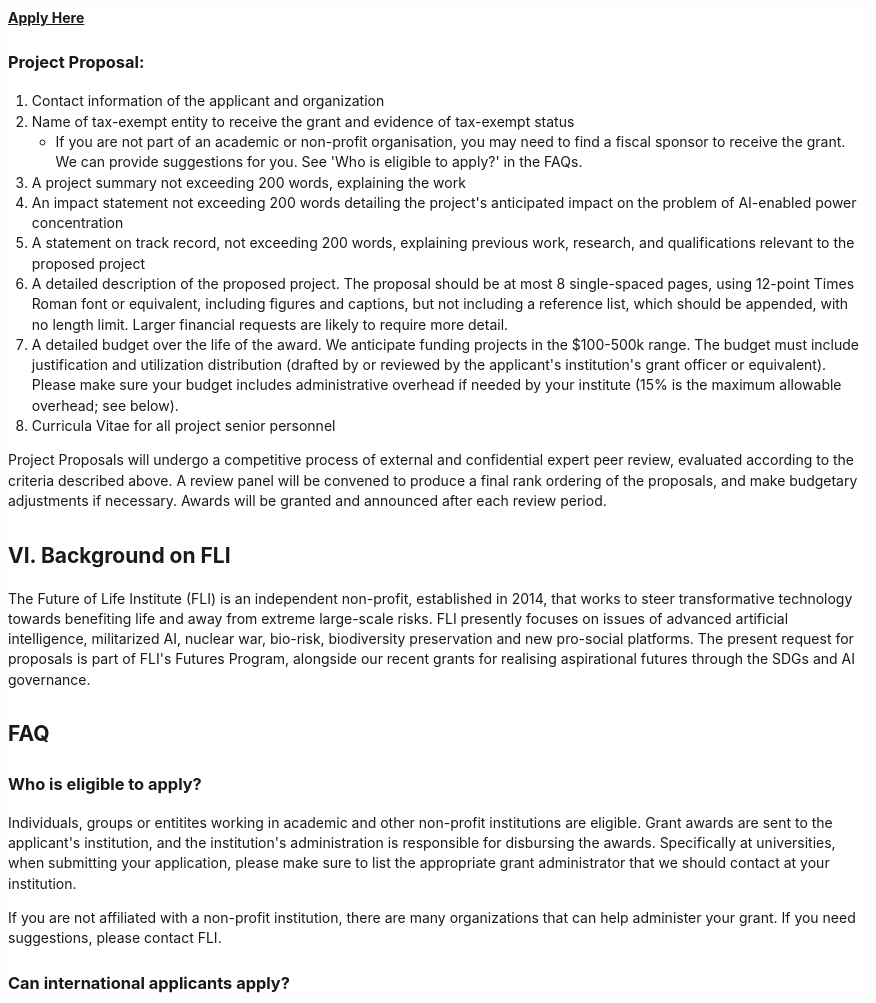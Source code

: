 **[Apply Here](#)**

### Project Proposal:

1. Contact information of the applicant and organization
2. Name of tax-exempt entity to receive the grant and evidence of tax-exempt status
   - If you are not part of an academic or non-profit organisation, you may need to find a fiscal sponsor to receive the grant. We can provide suggestions for you. See 'Who is eligible to apply?' in the FAQs.
3. A project summary not exceeding 200 words, explaining the work
4. An impact statement not exceeding 200 words detailing the project's anticipated impact on the problem of AI-enabled power concentration
5. A statement on track record, not exceeding 200 words, explaining previous work, research, and qualifications relevant to the proposed project
6. A detailed description of the proposed project. The proposal should be at most 8 single-spaced pages, using 12-point Times Roman font or equivalent, including figures and captions, but not including a reference list, which should be appended, with no length limit. Larger financial requests are likely to require more detail.
7. A detailed budget over the life of the award. We anticipate funding projects in the $100-500k range. The budget must include justification and utilization distribution (drafted by or reviewed by the applicant's institution's grant officer or equivalent). Please make sure your budget includes administrative overhead if needed by your institute (15% is the maximum allowable overhead; see below).
8. Curricula Vitae for all project senior personnel

Project Proposals will undergo a competitive process of external and confidential expert peer review, evaluated according to the criteria described above. A review panel will be convened to produce a final rank ordering of the proposals, and make budgetary adjustments if necessary. Awards will be granted and announced after each review period.

## VI. Background on FLI

The Future of Life Institute (FLI) is an independent non-profit, established in 2014, that works to steer transformative technology towards benefiting life and away from extreme large-scale risks. FLI presently focuses on issues of advanced artificial intelligence, militarized AI, nuclear war, bio-risk, biodiversity preservation and new pro-social platforms. The present request for proposals is part of FLI's Futures Program, alongside our recent grants for realising aspirational futures through the SDGs and AI governance.

## FAQ

### Who is eligible to apply?

Individuals, groups or entitites working in academic and other non-profit institutions are eligible. Grant awards are sent to the applicant's institution, and the institution's administration is responsible for disbursing the awards. Specifically at universities, when submitting your application, please make sure to list the appropriate grant administrator that we should contact at your institution.

If you are not affiliated with a non-profit institution, there are many organizations that can help administer your grant. If you need suggestions, please contact FLI.

### Can international applicants apply?
